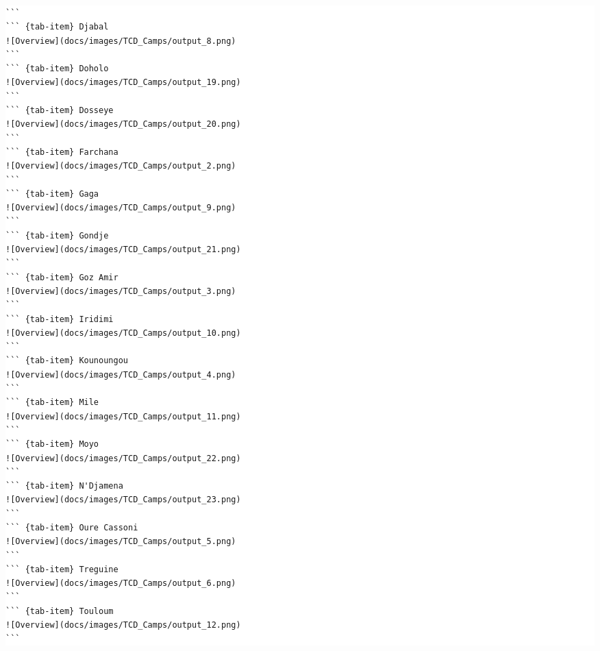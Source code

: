 ````{tab-set}
```
``` {tab-item} Djabal
![Overview](docs/images/TCD_Camps/output_8.png)
```
``` {tab-item} Doholo
![Overview](docs/images/TCD_Camps/output_19.png)
```
``` {tab-item} Dosseye
![Overview](docs/images/TCD_Camps/output_20.png)
```
``` {tab-item} Farchana
![Overview](docs/images/TCD_Camps/output_2.png)
```
``` {tab-item} Gaga
![Overview](docs/images/TCD_Camps/output_9.png)
```
``` {tab-item} Gondje
![Overview](docs/images/TCD_Camps/output_21.png)
```
``` {tab-item} Goz Amir
![Overview](docs/images/TCD_Camps/output_3.png)
```
``` {tab-item} Iridimi
![Overview](docs/images/TCD_Camps/output_10.png)
```
``` {tab-item} Kounoungou
![Overview](docs/images/TCD_Camps/output_4.png)
```
``` {tab-item} Mile
![Overview](docs/images/TCD_Camps/output_11.png)
```
``` {tab-item} Moyo
![Overview](docs/images/TCD_Camps/output_22.png)
```
``` {tab-item} N'Djamena
![Overview](docs/images/TCD_Camps/output_23.png)
```
``` {tab-item} Oure Cassoni
![Overview](docs/images/TCD_Camps/output_5.png)
```
``` {tab-item} Treguine
![Overview](docs/images/TCD_Camps/output_6.png)
```
``` {tab-item} Touloum
![Overview](docs/images/TCD_Camps/output_12.png)
```
````